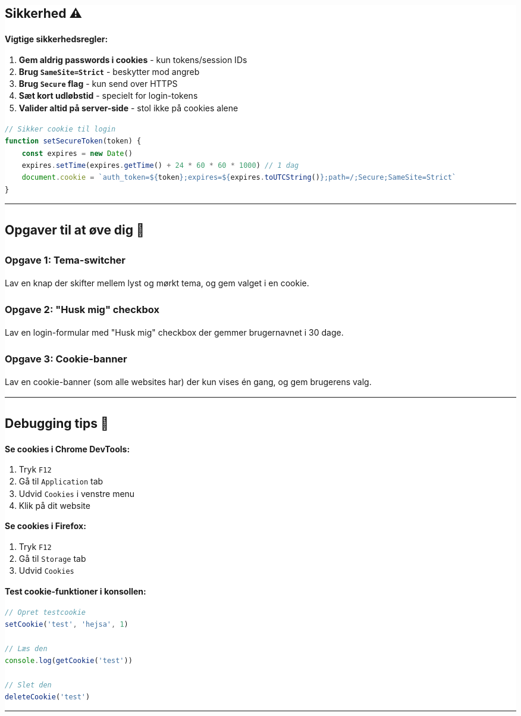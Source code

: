 
## Sikkerhed ⚠️

**Vigtige sikkerhedsregler:**

1. **Gem aldrig passwords i cookies** - kun tokens/session IDs
2. **Brug `SameSite=Strict`** - beskytter mod angreb
3. **Brug `Secure` flag** - kun send over HTTPS
4. **Sæt kort udløbstid** - specielt for login-tokens
5. **Valider altid på server-side** - stol ikke på cookies alene

```javascript
// Sikker cookie til login
function setSecureToken(token) {
    const expires = new Date()
    expires.setTime(expires.getTime() + 24 * 60 * 60 * 1000) // 1 dag
    document.cookie = `auth_token=${token};expires=${expires.toUTCString()};path=/;Secure;SameSite=Strict`
}
```

---

## Opgaver til at øve dig 💪

### Opgave 1: Tema-switcher
Lav en knap der skifter mellem lyst og mørkt tema, og gem valget i en cookie.

### Opgave 2: "Husk mig" checkbox
Lav en login-formular med "Husk mig" checkbox der gemmer brugernavnet i 30 dage.

### Opgave 3: Cookie-banner
Lav en cookie-banner (som alle websites har) der kun vises én gang, og gem brugerens valg.

---

## Debugging tips 🐛

**Se cookies i Chrome DevTools:**
1. Tryk `F12`
2. Gå til `Application` tab
3. Udvid `Cookies` i venstre menu
4. Klik på dit website

**Se cookies i Firefox:**
1. Tryk `F12`
2. Gå til `Storage` tab
3. Udvid `Cookies`

**Test cookie-funktioner i konsollen:**
```javascript
// Opret testcookie
setCookie('test', 'hejsa', 1)

// Læs den
console.log(getCookie('test'))

// Slet den
deleteCookie('test')
```

---